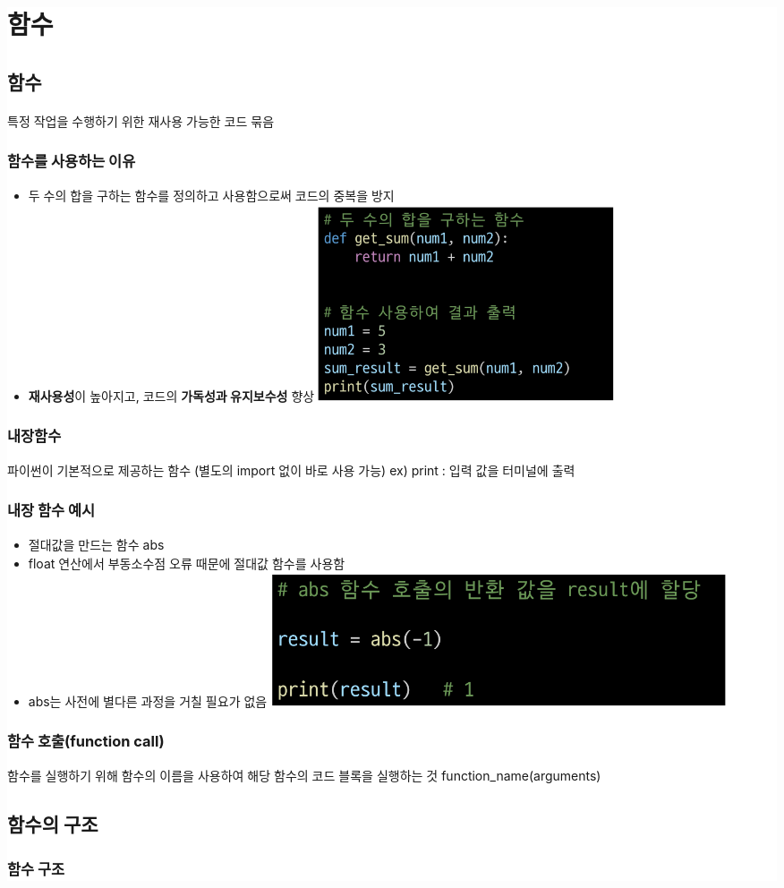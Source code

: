 # 함수
## 함수
특정 작업을 수행하기 위한 재사용 가능한 코드 묶음

### 함수를 사용하는 이유
- 두 수의 합을 구하는 함수를 정의하고 사용함으로써 코드의 중복을 방지
- **재사용성**이 높아지고, 코드의 **가독성과 유지보수성** 향상
![이미지](./images/capture_67.PNG)

### 내장함수
파이썬이 기본적으로 제공하는 함수
(별도의 import 없이 바로 사용 가능)
ex) print : 입력 값을 터미널에 출력

### 내장 함수 예시
- 절대값을 만드는 함수 abs
- float 연산에서 부동소수점 오류 때문에 절대값 함수를 사용함
- abs는 사전에 별다른 과정을 거칠 필요가 없음
![이미지](./images/capture_68.PNG)

### 함수 호출(function call)
함수를 실행하기 위해 함수의 이름을 사용하여 해당 함수의 코드 블록을 실행하는 것
function_name(arguments)

## 함수의 구조
### 함수 구조